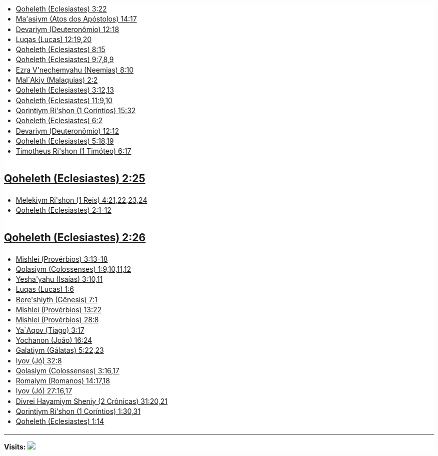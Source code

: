 - [Qoheleth (Eclesiastes) 3:22](https://bible.ozzuu.com/pt_yah/Ecc/3#22)
- [Ma'asiym (Atos dos Apóstolos) 14:17](https://bible.ozzuu.com/pt_yah/Act/14#17)
- [Devariym (Deuteronômio) 12:18](https://bible.ozzuu.com/pt_yah/Deu/12#18)
- [Luqas (Lucas) 12:19,20](https://bible.ozzuu.com/pt_yah/Luk/12#19)
- [Qoheleth (Eclesiastes) 8:15](https://bible.ozzuu.com/pt_yah/Ecc/8#15)
- [Qoheleth (Eclesiastes) 9:7,8,9](https://bible.ozzuu.com/pt_yah/Ecc/9#7)
- [Ezra V'nechemyahu (Neemias) 8:10](https://bible.ozzuu.com/pt_yah/Neh/8#10)
- [Mal`Akiy (Malaquias) 2:2](https://bible.ozzuu.com/pt_yah/Mal/2#2)
- [Qoheleth (Eclesiastes) 3:12,13](https://bible.ozzuu.com/pt_yah/Ecc/3#12)
- [Qoheleth (Eclesiastes) 11:9,10](https://bible.ozzuu.com/pt_yah/Ecc/11#9)
- [Qorintiym Ri'shon (1 Coríntios) 15:32](https://bible.ozzuu.com/pt_yah/1Co/15#32)
- [Qoheleth (Eclesiastes) 6:2](https://bible.ozzuu.com/pt_yah/Ecc/6#2)
- [Devariym (Deuteronômio) 12:12](https://bible.ozzuu.com/pt_yah/Deu/12#12)
- [Qoheleth (Eclesiastes) 5:18,19](https://bible.ozzuu.com/pt_yah/Ecc/5#18)
- [Timotheus Ri'shon (1 Timóteo) 6:17](https://bible.ozzuu.com/pt_yah/1Ti/6#17)
<h2 id="25"><a href="https://bible.ozzuu.com/pt_yah/Ecc/2#25" target="_blank">Qoheleth (Eclesiastes) 2:25</a></h2>

- [Melekiym Ri'shon (1 Reis) 4:21,22,23,24](https://bible.ozzuu.com/pt_yah/1Ki/4#21)
- [Qoheleth (Eclesiastes) 2:1-12](https://bible.ozzuu.com/pt_yah/Ecc/2#1)
<h2 id="26"><a href="https://bible.ozzuu.com/pt_yah/Ecc/2#26" target="_blank">Qoheleth (Eclesiastes) 2:26</a></h2>

- [Mishlei (Provérbios) 3:13-18](https://bible.ozzuu.com/pt_yah/Pro/3#13)
- [Qolasiym (Colossenses) 1:9,10,11,12](https://bible.ozzuu.com/pt_yah/Col/1#9)
- [Yesha'yahu (Isaías) 3:10,11](https://bible.ozzuu.com/pt_yah/Isa/3#10)
- [Luqas (Lucas) 1:6](https://bible.ozzuu.com/pt_yah/Luk/1#6)
- [Bere'shiyth (Gênesis) 7:1](https://bible.ozzuu.com/pt_yah/Gen/7#1)
- [Mishlei (Provérbios) 13:22](https://bible.ozzuu.com/pt_yah/Pro/13#22)
- [Mishlei (Provérbios) 28:8](https://bible.ozzuu.com/pt_yah/Pro/28#8)
- [Ya`Aqov (Tiago) 3:17](https://bible.ozzuu.com/pt_yah/Jam/3#17)
- [Yochanon (João) 16:24](https://bible.ozzuu.com/pt_yah/Joh/16#24)
- [Galatiym (Gálatas) 5:22,23](https://bible.ozzuu.com/pt_yah/Gal/5#22)
- [Iyov (Jó) 32:8](https://bible.ozzuu.com/pt_yah/Job/32#8)
- [Qolasiym (Colossenses) 3:16,17](https://bible.ozzuu.com/pt_yah/Col/3#16)
- [Romaiym (Romanos) 14:17,18](https://bible.ozzuu.com/pt_yah/Rom/14#17)
- [Iyov (Jó) 27:16,17](https://bible.ozzuu.com/pt_yah/Job/27#16)
- [Divrei Hayamiym Sheniy (2 Crônicas) 31:20,21](https://bible.ozzuu.com/pt_yah/2Ch/31#20)
- [Qorintiym Ri'shon (1 Coríntios) 1:30,31](https://bible.ozzuu.com/pt_yah/1Co/1#30)
- [Qoheleth (Eclesiastes) 1:14](https://bible.ozzuu.com/pt_yah/Ecc/1#14)


---

**Visits:**
![](https://profile-counter.glitch.me/visitCounter_crossrefs42/count.svg)
